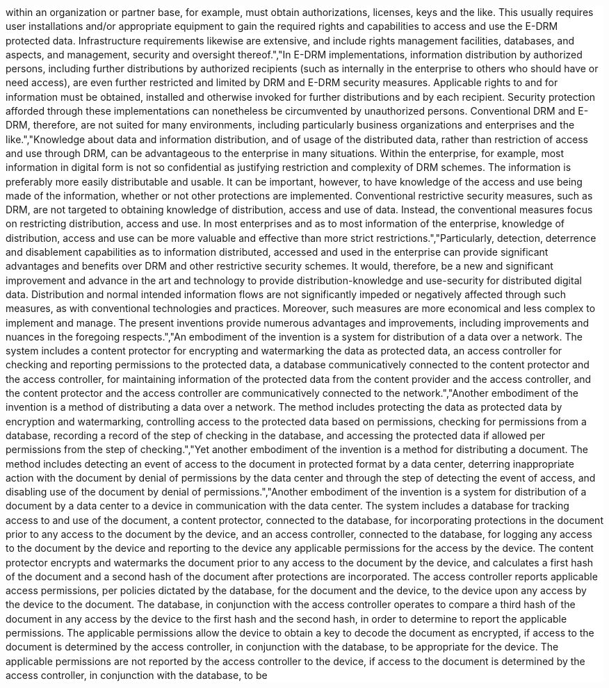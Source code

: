within an organization or partner base, for example, must obtain authorizations, licenses, keys and the like. This usually requires user installations and\/or appropriate equipment to gain the required rights and capabilities to access and use the E-DRM protected data. Infrastructure requirements likewise are extensive, and include rights management facilities, databases, and aspects, and management, security and oversight thereof.","In E-DRM implementations, information distribution by authorized persons, including further distributions by authorized recipients (such as internally in the enterprise to others who should have or need access), are even further restricted and limited by DRM and E-DRM security measures. Applicable rights to and for information must be obtained, installed and otherwise invoked for further distributions and by each recipient. Security protection afforded through these implementations can nonetheless be circumvented by unauthorized persons. Conventional DRM and E-DRM, therefore, are not suited for many environments, including particularly business organizations and enterprises and the like.","Knowledge about data and information distribution, and of usage of the distributed data, rather than restriction of access and use through DRM, can be advantageous to the enterprise in many situations. Within the enterprise, for example, most information in digital form is not so confidential as justifying restriction and complexity of DRM schemes. The information is preferably more easily distributable and usable. It can be important, however, to have knowledge of the access and use being made of the information, whether or not other protections are implemented. Conventional restrictive security measures, such as DRM, are not targeted to obtaining knowledge of distribution, access and use of data. Instead, the conventional measures focus on restricting distribution, access and use. In most enterprises and as to most information of the enterprise, knowledge of distribution, access and use can be more valuable and effective than more strict restrictions.","Particularly, detection, deterrence and disablement capabilities as to information distributed, accessed and used in the enterprise can provide significant advantages and benefits over DRM and other restrictive security schemes. It would, therefore, be a new and significant improvement and advance in the art and technology to provide distribution-knowledge and use-security for distributed digital data. Distribution and normal intended information flows are not significantly impeded or negatively affected through such measures, as with conventional technologies and practices. Moreover, such measures are more economical and less complex to implement and manage. The present inventions provide numerous advantages and improvements, including improvements and nuances in the foregoing respects.","An embodiment of the invention is a system for distribution of a data over a network. The system includes a content protector for encrypting and watermarking the data as protected data, an access controller for checking and reporting permissions to the protected data, a database communicatively connected to the content protector and the access controller, for maintaining information of the protected data from the content provider and the access controller, and the content protector and the access controller are communicatively connected to the network.","Another embodiment of the invention is a method of distributing a data over a network. The method includes protecting the data as protected data by encryption and watermarking, controlling access to the protected data based on permissions, checking for permissions from a database, recording a record of the step of checking in the database, and accessing the protected data if allowed per permissions from the step of checking.","Yet another embodiment of the invention is a method for distributing a document. The method includes detecting an event of access to the document in protected format by a data center, deterring inappropriate action with the document by denial of permissions by the data center and through the step of detecting the event of access, and disabling use of the document by denial of permissions.","Another embodiment of the invention is a system for distribution of a document by a data center to a device in communication with the data center. The system includes a database for tracking access to and use of the document, a content protector, connected to the database, for incorporating protections in the document prior to any access to the document by the device, and an access controller, connected to the database, for logging any access to the document by the device and reporting to the device any applicable permissions for the access by the device. The content protector encrypts and watermarks the document prior to any access to the document by the device, and calculates a first hash of the document and a second hash of the document after protections are incorporated. The access controller reports applicable access permissions, per policies dictated by the database, for the document and the device, to the device upon any access by the device to the document. The database, in conjunction with the access controller operates to compare a third hash of the document in any access by the device to the first hash and the second hash, in order to determine to report the applicable permissions. The applicable permissions allow the device to obtain a key to decode the document as encrypted, if access to the document is determined by the access controller, in conjunction with the database, to be appropriate for the device. The applicable permissions are not reported by the access controller to the device, if access to the document is determined by the access controller, in conjunction with the database, to be